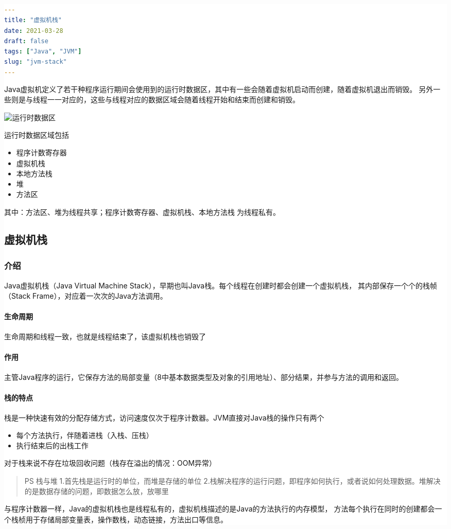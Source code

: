 ```yaml
---
title: "虚拟机栈"
date: 2021-03-28
draft: false
tags: ["Java", "JVM"]
slug: "jvm-stack"
---
```


Java虚拟机定义了若干种程序运行期间会使用到的运行时数据区，其中有一些会随着虚拟机启动而创建，随着虚拟机退出而销毁。
另外一些则是与线程一一对应的，这些与线程对应的数据区域会随着线程开始和结束而创建和销毁。

![运行时数据区](/myblog/posts/images/essays/运行时数据区.png)

运行时数据区域包括

- 程序计数寄存器
- 虚拟机栈
- 本地方法栈
- 堆
- 方法区

其中：方法区、堆为线程共享；程序计数寄存器、虚拟机栈、本地方法栈 为线程私有。


## 虚拟机栈

### 介绍
Java虚拟机栈（Java Virtual Machine Stack），早期也叫Java栈。每个线程在创建时都会创建一个虚拟机栈，
其内部保存一个个的栈帧（Stack Frame），对应着一次次的Java方法调用。

#### 生命周期

生命周期和线程一致，也就是线程结束了，该虚拟机栈也销毁了

#### 作用

主管Java程序的运行，它保存方法的局部变量（8中基本数据类型及对象的引用地址）、部分结果，并参与方法的调用和返回。

#### 栈的特点

栈是一种快速有效的分配存储方式，访问速度仅次于程序计数器。JVM直接对Java栈的操作只有两个
- 每个方法执行，伴随着进栈（入栈、压栈）
- 执行结束后的出栈工作

对于栈来说不存在垃圾回收问题（栈存在溢出的情况：OOM异常）

> PS 栈与堆
> 1.首先栈是运行时的单位，而堆是存储的单位
  2.栈解决程序的运行问题，即程序如何执行，或者说如何处理数据。堆解决的是数据存储的问题，即数据怎么放，放哪里

与程序计数器一样，Java的虚拟机栈也是线程私有的，虚拟机栈描述的是Java的方法执行的内存模型，
方法每个执行在同时的创建都会一个栈桢用于存储局部变量表，操作数栈，动态链接，方法出口等信息。
